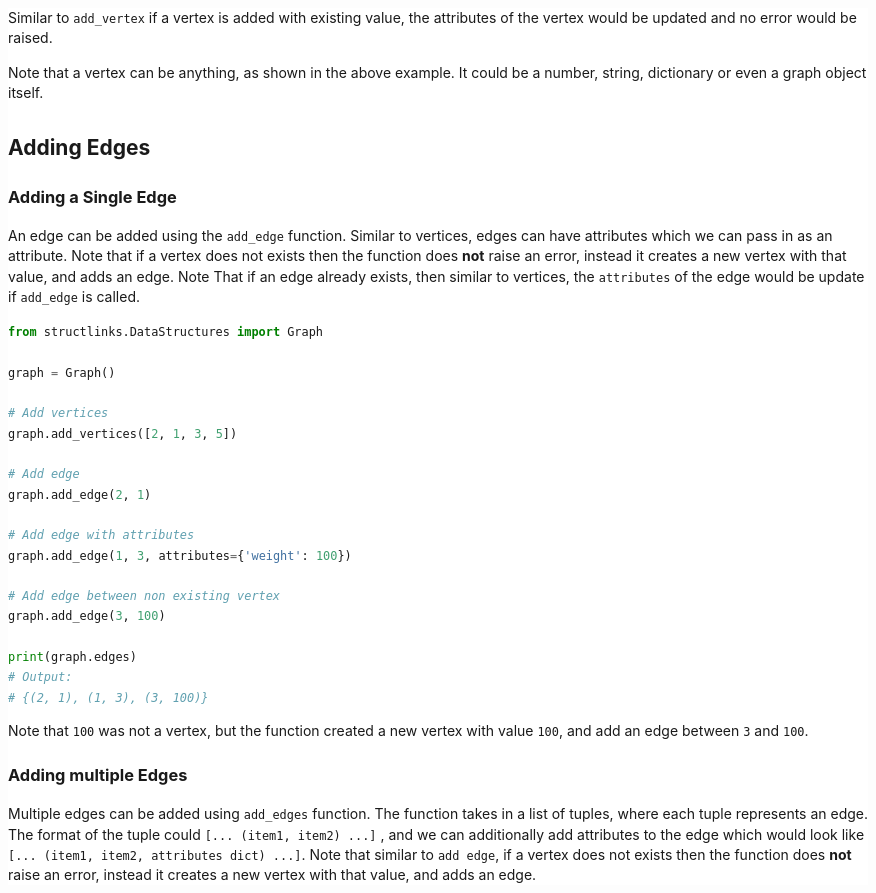 Similar to `add_vertex` if a vertex is added with existing value, the attributes of the vertex would be updated and
no error would be raised.

Note that a vertex can be anything, as shown in the above example. It could be a number, string, dictionary or even
a graph object itself.

## Adding Edges

### Adding a Single Edge

An edge can be added using the `add_edge` function. Similar to vertices, edges can have attributes which we can pass in as
an attribute. Note that if a vertex does not exists then the function does **not** raise an error, instead it creates
a new vertex with that value, and adds an edge. Note That if an edge already exists, then similar to vertices, the `attributes`
of the edge would be update if `add_edge` is called.

```python
from structlinks.DataStructures import Graph

graph = Graph()

# Add vertices
graph.add_vertices([2, 1, 3, 5])

# Add edge
graph.add_edge(2, 1)

# Add edge with attributes
graph.add_edge(1, 3, attributes={'weight': 100})

# Add edge between non existing vertex
graph.add_edge(3, 100)

print(graph.edges)
# Output:
# {(2, 1), (1, 3), (3, 100)}
```

Note that `100` was not a vertex, but the function created a new vertex with value `100`, and add an edge between `3` and `100`.

### Adding multiple Edges

Multiple edges can be added using `add_edges` function. The function takes in a list of tuples, where each tuple represents
an edge. The format of the tuple could `[... (item1, item2) ...]` , and we can additionally add attributes to the edge
which would look like `[... (item1, item2, attributes dict) ...]`. Note that similar to `add edge`, if a vertex does not exists then the function does **not** raise an error, instead it creates
a new vertex with that value, and adds an edge.
